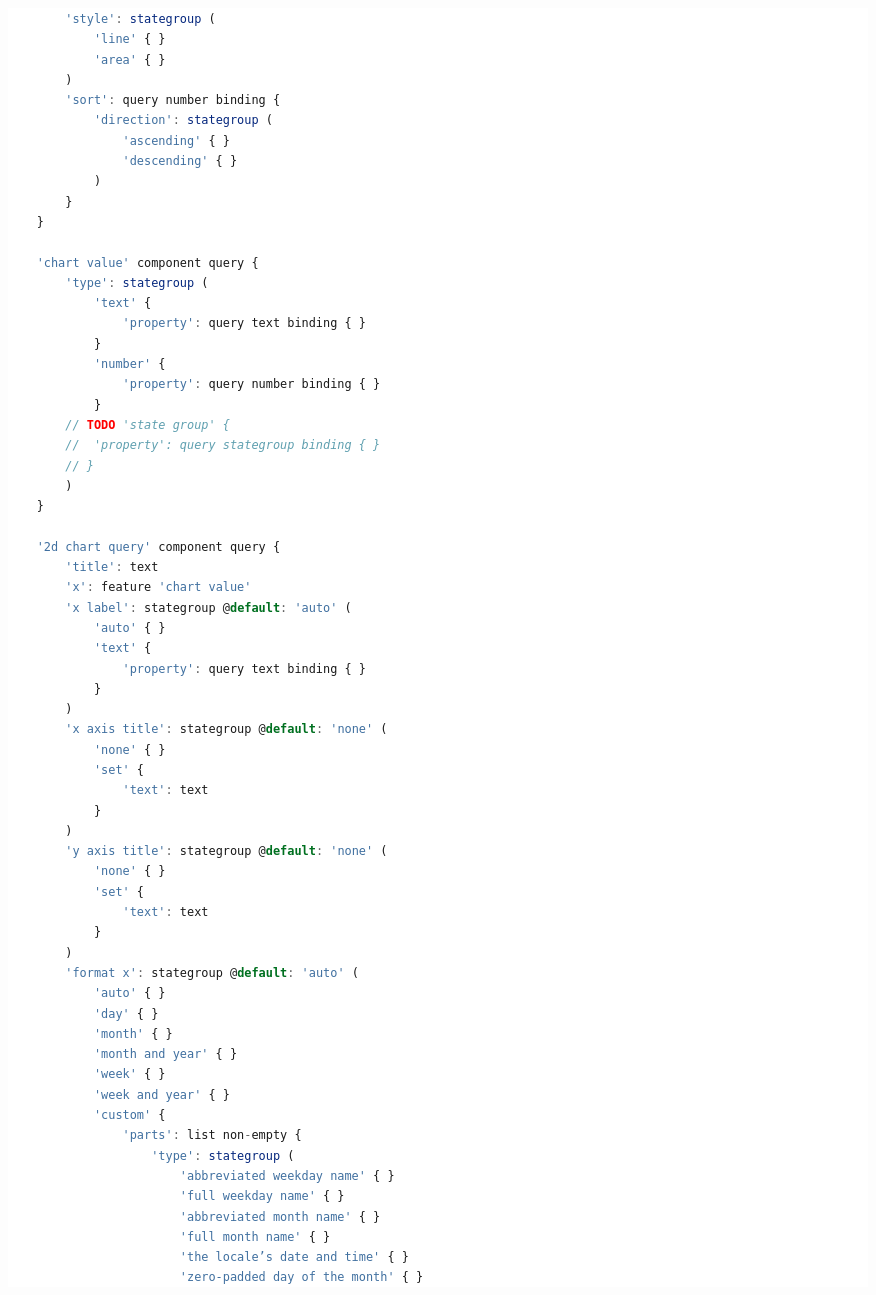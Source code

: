 ```js
		'style': stategroup (
			'line' { }
			'area' { }
		)
		'sort': query number binding {
			'direction': stategroup (
				'ascending' { }
				'descending' { }
			)
		}
	}

	'chart value' component query {
		'type': stategroup (
			'text' {
				'property': query text binding { }
			}
			'number' {
				'property': query number binding { }
			}
		// TODO 'state group' {
		// 	'property': query stategroup binding { }
		// }
		)
	}

	'2d chart query' component query {
		'title': text
		'x': feature 'chart value'
		'x label': stategroup @default: 'auto' (
			'auto' { }
			'text' {
				'property': query text binding { }
			}
		)
		'x axis title': stategroup @default: 'none' (
			'none' { }
			'set' {
				'text': text
			}
		)
		'y axis title': stategroup @default: 'none' (
			'none' { }
			'set' {
				'text': text
			}
		)
		'format x': stategroup @default: 'auto' (
			'auto' { }
			'day' { }
			'month' { }
			'month and year' { }
			'week' { }
			'week and year' { }
			'custom' {
				'parts': list non-empty {
					'type': stategroup (
						'abbreviated weekday name' { }
						'full weekday name' { }
						'abbreviated month name' { }
						'full month name' { }
						'the locale’s date and time' { }
						'zero-padded day of the month' { }
```